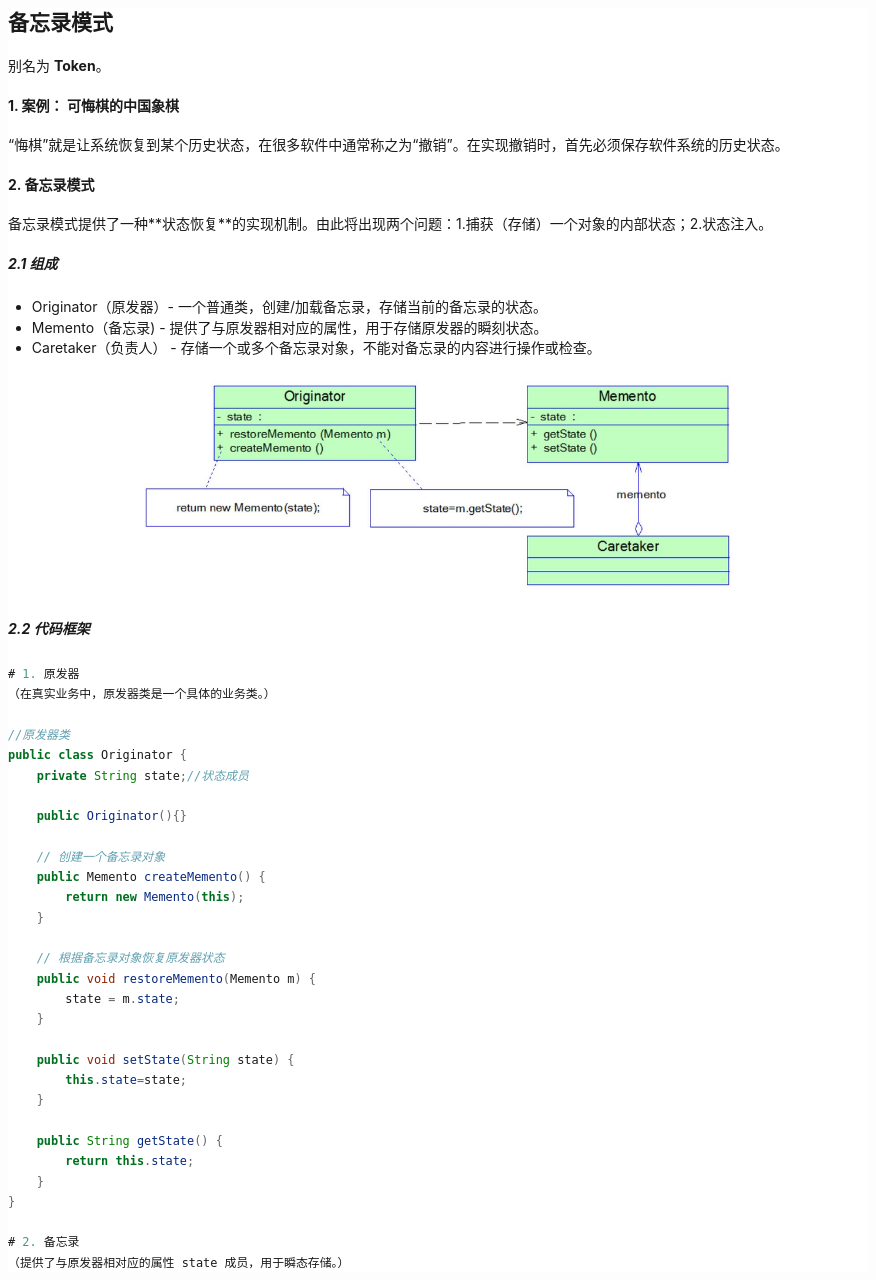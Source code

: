 ## 备忘录模式
别名为 **Token**。

#### 1. 案例： 可悔棋的中国象棋
“悔棋”就是让系统恢复到某个历史状态，在很多软件中通常称之为“撤销”。在实现撤销时，首先必须保存软件系统的历史状态。

#### 2. 备忘录模式
备忘录模式提供了一种\*\*状态恢复\*\*的实现机制。由此将出现两个问题：1.捕获（存储）一个对象的内部状态；2.状态注入。

##### 2.1 组成
* Originator（原发器）- 一个普通类，创建/加载备忘录，存储当前的备忘录的状态。
* Memento（备忘录) - 提供了与原发器相对应的属性，用于存储原发器的瞬刻状态。
* Caretaker（负责人） - 存储一个或多个备忘录对象，不能对备忘录的内容进行操作或检查。
<div align="center"><img src="pics/memento-pattern-1.jpg" width="70%"></div>

##### 2.2 代码框架
```java
# 1. 原发器
（在真实业务中，原发器类是一个具体的业务类。）

//原发器类
public class Originator {
	private String state;//状态成员
 
	public Originator(){}
 
	// 创建一个备忘录对象
	public Memento createMemento() {
		return new Memento(this);
	}
 
	// 根据备忘录对象恢复原发器状态
	public void restoreMemento(Memento m) {
		state = m.state;
	}
 
	public void setState(String state) {
		this.state=state;
	}
 
	public String getState() {
		return this.state;
	}
}

# 2. 备忘录
（提供了与原发器相对应的属性 state 成员，用于瞬态存储。）
```